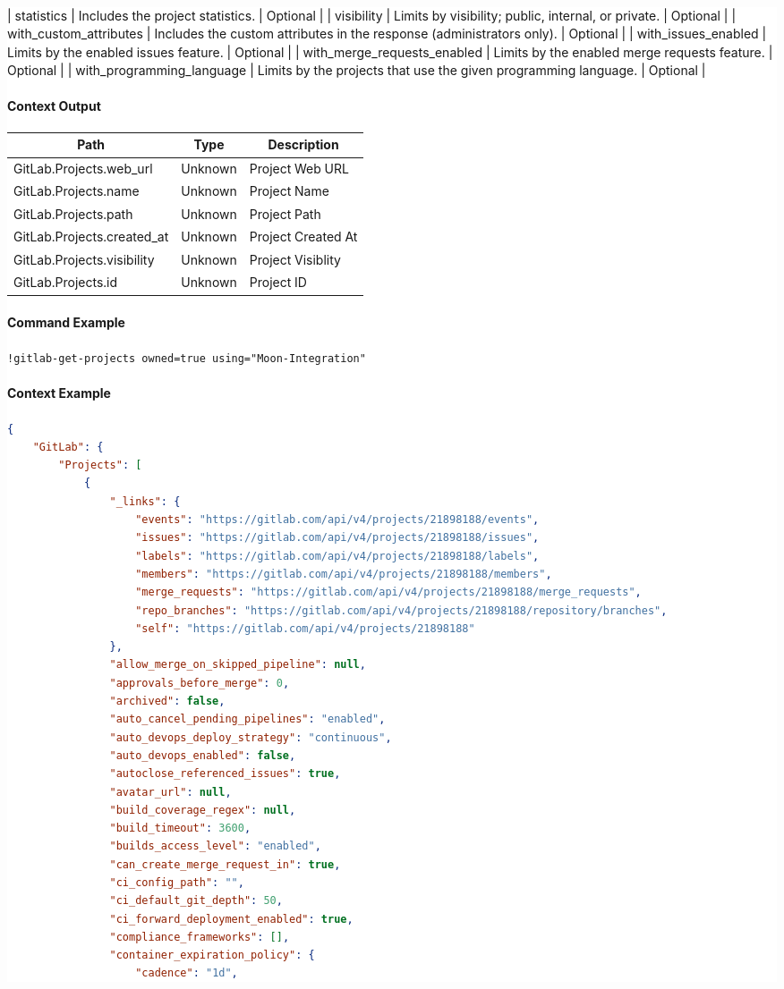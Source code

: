 | statistics | Includes the project statistics. | Optional | 
| visibility | Limits by visibility; public, internal, or private. | Optional | 
| with_custom_attributes | Includes the custom attributes in the response (administrators only). | Optional | 
| with_issues_enabled | Limits by the enabled issues feature. | Optional | 
| with_merge_requests_enabled | Limits by the enabled merge requests feature. | Optional | 
| with_programming_language | Limits by the projects that use the given programming language. | Optional | 


#### Context Output

| **Path** | **Type** | **Description** |
| --- | --- | --- |
| GitLab.Projects.web_url | Unknown | Project Web URL | 
| GitLab.Projects.name | Unknown | Project Name | 
| GitLab.Projects.path | Unknown | Project Path | 
| GitLab.Projects.created_at | Unknown | Project Created At | 
| GitLab.Projects.visibility | Unknown | Project Visiblity | 
| GitLab.Projects.id | Unknown | Project ID | 


#### Command Example
```!gitlab-get-projects owned=true using="Moon-Integration"```

#### Context Example
```json
{
    "GitLab": {
        "Projects": [
            {
                "_links": {
                    "events": "https://gitlab.com/api/v4/projects/21898188/events",
                    "issues": "https://gitlab.com/api/v4/projects/21898188/issues",
                    "labels": "https://gitlab.com/api/v4/projects/21898188/labels",
                    "members": "https://gitlab.com/api/v4/projects/21898188/members",
                    "merge_requests": "https://gitlab.com/api/v4/projects/21898188/merge_requests",
                    "repo_branches": "https://gitlab.com/api/v4/projects/21898188/repository/branches",
                    "self": "https://gitlab.com/api/v4/projects/21898188"
                },
                "allow_merge_on_skipped_pipeline": null,
                "approvals_before_merge": 0,
                "archived": false,
                "auto_cancel_pending_pipelines": "enabled",
                "auto_devops_deploy_strategy": "continuous",
                "auto_devops_enabled": false,
                "autoclose_referenced_issues": true,
                "avatar_url": null,
                "build_coverage_regex": null,
                "build_timeout": 3600,
                "builds_access_level": "enabled",
                "can_create_merge_request_in": true,
                "ci_config_path": "",
                "ci_default_git_depth": 50,
                "ci_forward_deployment_enabled": true,
                "compliance_frameworks": [],
                "container_expiration_policy": {
                    "cadence": "1d",
```
